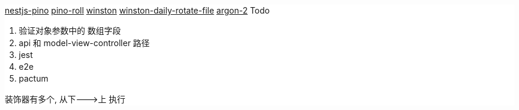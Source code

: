 [nestjs-pino](https://www.npmjs.com/package/nestjs-pino)
[pino-roll](https://www.npmjs.com/package/pino-roll)
[winston](https://www.npmjs.com/package/winston)
[winston-daily-rotate-file](https://www.npmjs.com/package/winston-daily-rotate-file)
[argon-2](https://www.npmjs.com/package/argon2)
Todo

1. 验证对象参数中的 数组字段
2. api 和 model-view-controller 路径
3. jest
4. e2e
5. pactum

装饰器有多个, 从下--->上 执行
